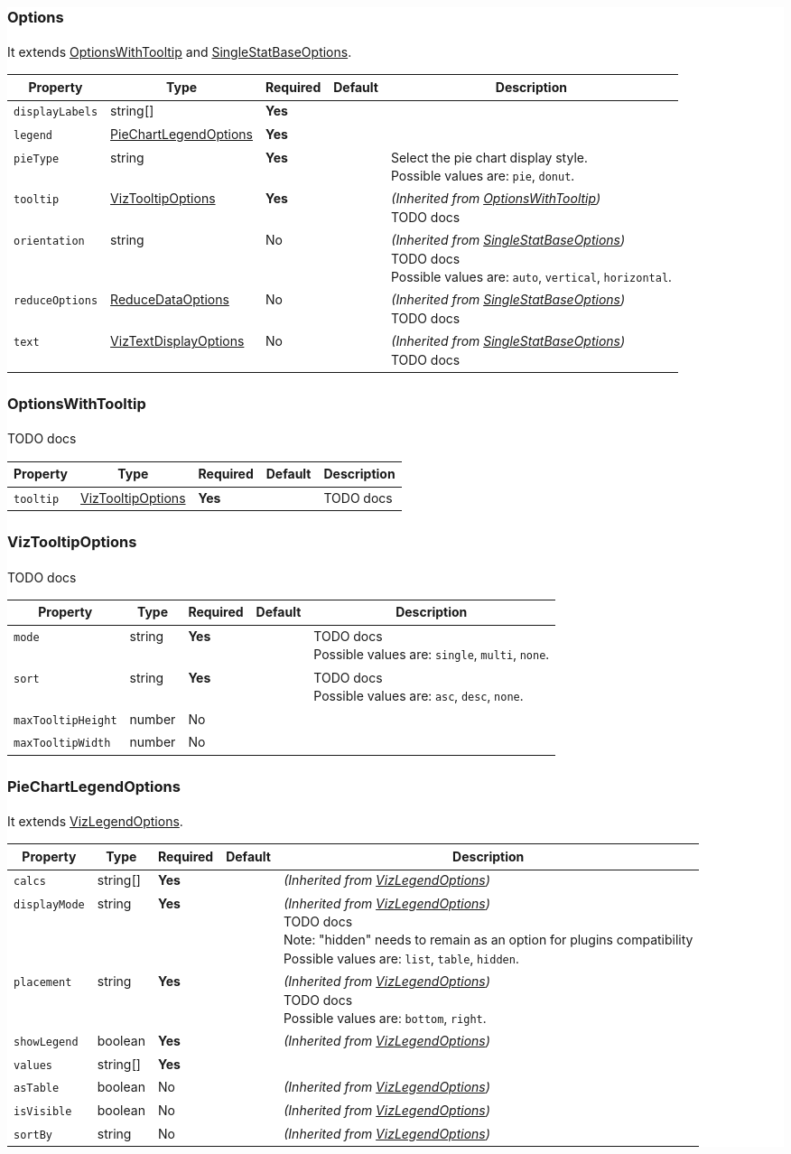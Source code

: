 ### Options

It extends [OptionsWithTooltip](#optionswithtooltip) and [SingleStatBaseOptions](#singlestatbaseoptions).

| Property        | Type                                            | Required | Default | Description                                                                                                                                 |
|-----------------|-------------------------------------------------|----------|---------|---------------------------------------------------------------------------------------------------------------------------------------------|
| `displayLabels` | string[]                                        | **Yes**  |         |                                                                                                                                             |
| `legend`        | [PieChartLegendOptions](#piechartlegendoptions) | **Yes**  |         |                                                                                                                                             |
| `pieType`       | string                                          | **Yes**  |         | Select the pie chart display style.<br/>Possible values are: `pie`, `donut`.                                                                |
| `tooltip`       | [VizTooltipOptions](#viztooltipoptions)         | **Yes**  |         | *(Inherited from [OptionsWithTooltip](#optionswithtooltip))*<br/>TODO docs                                                                  |
| `orientation`   | string                                          | No       |         | *(Inherited from [SingleStatBaseOptions](#singlestatbaseoptions))*<br/>TODO docs<br/>Possible values are: `auto`, `vertical`, `horizontal`. |
| `reduceOptions` | [ReduceDataOptions](#reducedataoptions)         | No       |         | *(Inherited from [SingleStatBaseOptions](#singlestatbaseoptions))*<br/>TODO docs                                                            |
| `text`          | [VizTextDisplayOptions](#viztextdisplayoptions) | No       |         | *(Inherited from [SingleStatBaseOptions](#singlestatbaseoptions))*<br/>TODO docs                                                            |

### OptionsWithTooltip

TODO docs

| Property  | Type                                    | Required | Default | Description |
|-----------|-----------------------------------------|----------|---------|-------------|
| `tooltip` | [VizTooltipOptions](#viztooltipoptions) | **Yes**  |         | TODO docs   |

### VizTooltipOptions

TODO docs

| Property           | Type   | Required | Default | Description                                                   |
|--------------------|--------|----------|---------|---------------------------------------------------------------|
| `mode`             | string | **Yes**  |         | TODO docs<br/>Possible values are: `single`, `multi`, `none`. |
| `sort`             | string | **Yes**  |         | TODO docs<br/>Possible values are: `asc`, `desc`, `none`.     |
| `maxTooltipHeight` | number | No       |         |                                                               |
| `maxTooltipWidth`  | number | No       |         |                                                               |

### PieChartLegendOptions

It extends [VizLegendOptions](#vizlegendoptions).

| Property      | Type     | Required | Default | Description                                                                                                                                                                                          |
|---------------|----------|----------|---------|------------------------------------------------------------------------------------------------------------------------------------------------------------------------------------------------------|
| `calcs`       | string[] | **Yes**  |         | *(Inherited from [VizLegendOptions](#vizlegendoptions))*                                                                                                                                             |
| `displayMode` | string   | **Yes**  |         | *(Inherited from [VizLegendOptions](#vizlegendoptions))*<br/>TODO docs<br/>Note: "hidden" needs to remain as an option for plugins compatibility<br/>Possible values are: `list`, `table`, `hidden`. |
| `placement`   | string   | **Yes**  |         | *(Inherited from [VizLegendOptions](#vizlegendoptions))*<br/>TODO docs<br/>Possible values are: `bottom`, `right`.                                                                                   |
| `showLegend`  | boolean  | **Yes**  |         | *(Inherited from [VizLegendOptions](#vizlegendoptions))*                                                                                                                                             |
| `values`      | string[] | **Yes**  |         |                                                                                                                                                                                                      |
| `asTable`     | boolean  | No       |         | *(Inherited from [VizLegendOptions](#vizlegendoptions))*                                                                                                                                             |
| `isVisible`   | boolean  | No       |         | *(Inherited from [VizLegendOptions](#vizlegendoptions))*                                                                                                                                             |
| `sortBy`      | string   | No       |         | *(Inherited from [VizLegendOptions](#vizlegendoptions))*                                                                                                                                             |